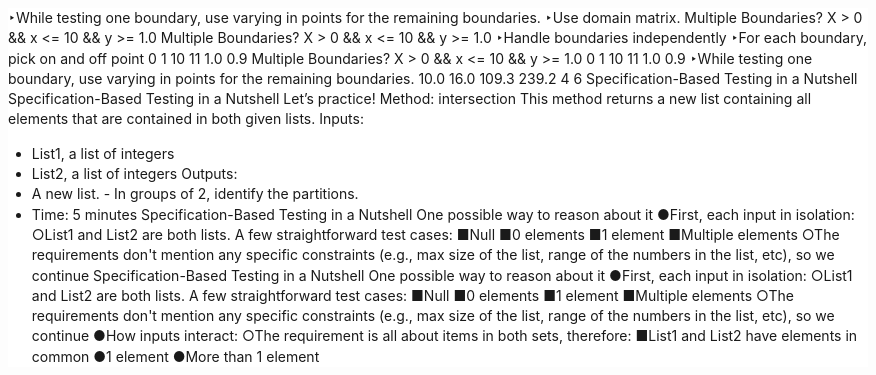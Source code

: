 ‣While testing one boundary, use varying
in points for the remaining boundaries.
‣Use domain matrix.
Multiple Boundaries?
X > 0 && x <= 10 && y >= 1.0
Multiple Boundaries?
X > 0 && x <= 10 && y >= 1.0
‣Handle boundaries independently
‣For each boundary, pick on and off point
0
1
10
11
1.0
0.9
Multiple Boundaries?
X > 0 && x <= 10 && y >= 1.0
0
1
10
11
1.0
0.9
‣While testing one boundary, use varying in points for the remaining boundaries.
10.0 16.0 109.3 239.2
4 6
Specification-Based Testing in a Nutshell
Specification-Based Testing in a Nutshell
Let’s practice!
Method: intersection
This method returns a new list containing all elements that are contained in both given lists.
Inputs:
- List1, a list of integers
- List2, a list of integers
Outputs:
- A new list. - In groups of 2, identify the partitions.
- Time: 5 minutes
Specification-Based Testing in a Nutshell
One possible way to reason about it
●First, each input in isolation:
○List1 and List2 are both lists. A few straightforward test cases:
■Null
■0 elements
■1 element
■Multiple elements
○The requirements don't mention any specific constraints (e.g., max size of the list, range of the numbers in the
list, etc), so we continue
Specification-Based Testing in a Nutshell
One possible way to reason about it
●First, each input in isolation:
○List1 and List2 are both lists. A few straightforward test cases:
■Null
■0 elements
■1 element
■Multiple elements
○The requirements don't mention any specific constraints (e.g., max size of the list, range of the numbers in the
list, etc), so we continue
●How inputs interact:
○The requirement is all about items in both sets, therefore:
■List1 and List2 have elements in common
●1 element
●More than 1 element